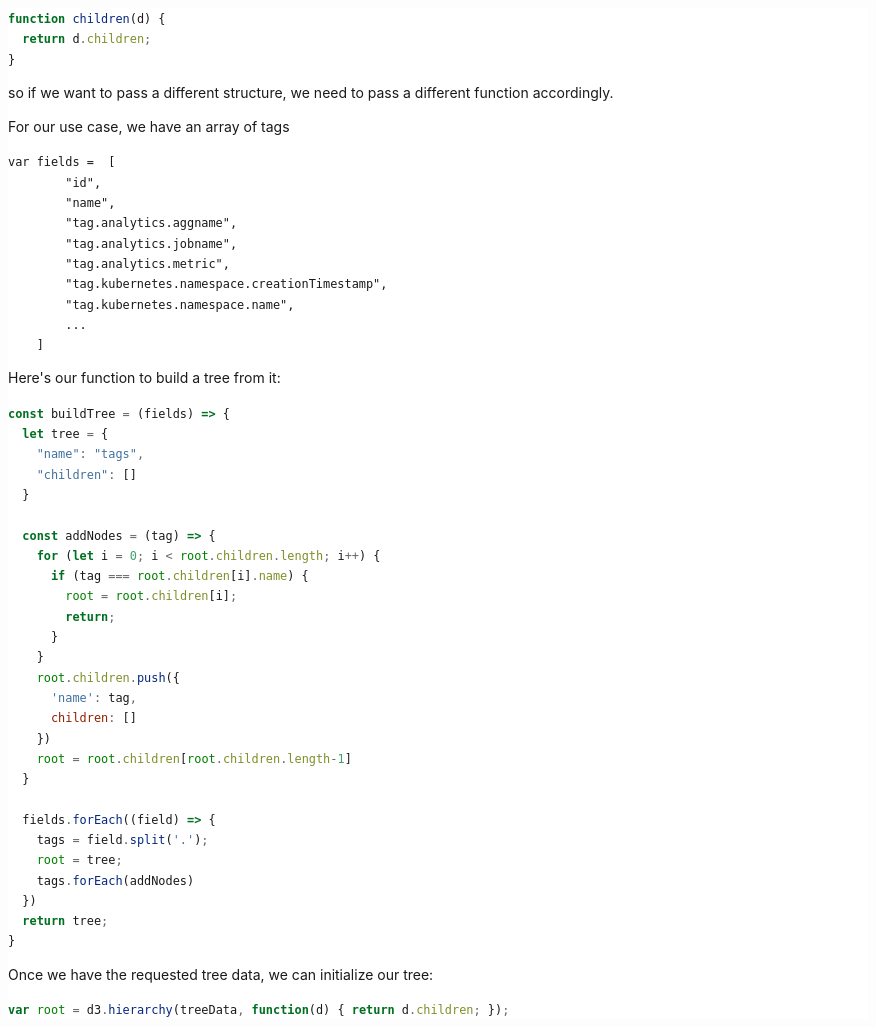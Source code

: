 ```js
function children(d) {
  return d.children;
}
```
so if we want to pass a different structure, we need to pass a different function accordingly.

For our use case, we have an array of tags
```
var fields =  [
        "id",
        "name",
        "tag.analytics.aggname",
        "tag.analytics.jobname",
        "tag.analytics.metric",
        "tag.kubernetes.namespace.creationTimestamp",
        "tag.kubernetes.namespace.name",
        ...
    ]
```
Here's our function to build a tree from it:

```js
const buildTree = (fields) => {
  let tree = {
    "name": "tags",
    "children": []
  }
  
  const addNodes = (tag) => {
    for (let i = 0; i < root.children.length; i++) {
      if (tag === root.children[i].name) {
        root = root.children[i];
        return;
      } 
    }
    root.children.push({
      'name': tag,
      children: []
    })
    root = root.children[root.children.length-1]
  }
  
  fields.forEach((field) => {
    tags = field.split('.');
    root = tree;
    tags.forEach(addNodes)
  })
  return tree;
}
```
Once we have the requested tree data, we can initialize our tree:
```js
var root = d3.hierarchy(treeData, function(d) { return d.children; });
```
